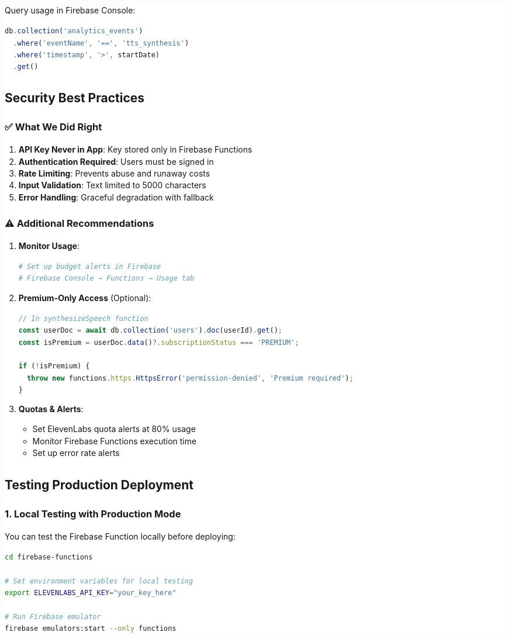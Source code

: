 Query usage in Firebase Console:
```javascript
db.collection('analytics_events')
  .where('eventName', '==', 'tts_synthesis')
  .where('timestamp', '>', startDate)
  .get()
```

## Security Best Practices

### ✅ What We Did Right

1. **API Key Never in App**: Key stored only in Firebase Functions
2. **Authentication Required**: Users must be signed in
3. **Rate Limiting**: Prevents abuse and runaway costs
4. **Input Validation**: Text limited to 5000 characters
5. **Error Handling**: Graceful degradation with fallback

### ⚠️ Additional Recommendations

1. **Monitor Usage**:
   ```bash
   # Set up budget alerts in Firebase
   # Firebase Console → Functions → Usage tab
   ```

2. **Premium-Only Access** (Optional):
   ```typescript
   // In synthesizeSpeech function
   const userDoc = await db.collection('users').doc(userId).get();
   const isPremium = userDoc.data()?.subscriptionStatus === 'PREMIUM';
   
   if (!isPremium) {
     throw new functions.https.HttpsError('permission-denied', 'Premium required');
   }
   ```

3. **Quotas & Alerts**:
   - Set ElevenLabs quota alerts at 80% usage
   - Monitor Firebase Functions execution time
   - Set up error rate alerts

## Testing Production Deployment

### 1. Local Testing with Production Mode

You can test the Firebase Function locally before deploying:

```bash
cd firebase-functions

# Set environment variables for local testing
export ELEVENLABS_API_KEY="your_key_here"

# Run Firebase emulator
firebase emulators:start --only functions
```
